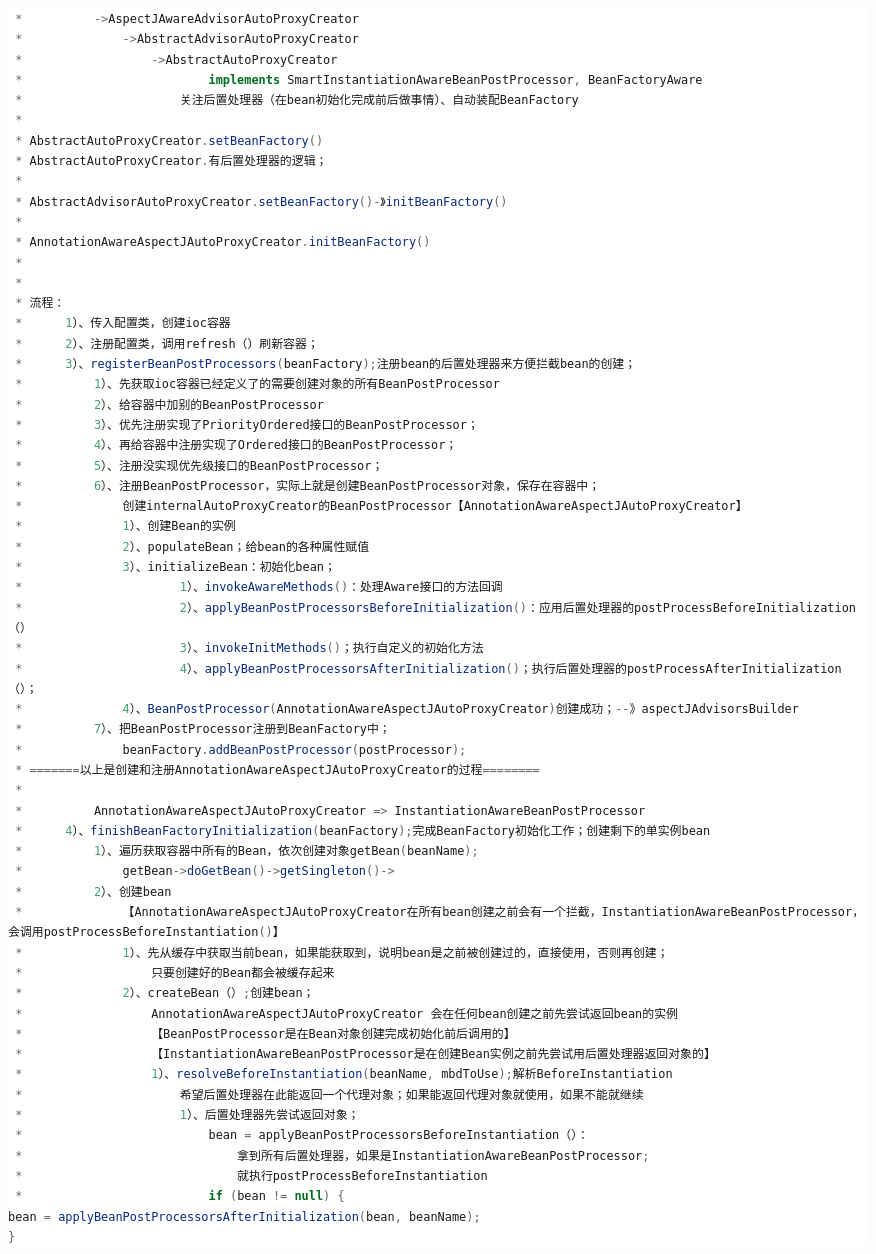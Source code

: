 ```java
 * 			->AspectJAwareAdvisorAutoProxyCreator
 * 				->AbstractAdvisorAutoProxyCreator
 * 					->AbstractAutoProxyCreator
 * 							implements SmartInstantiationAwareBeanPostProcessor, BeanFactoryAware
 * 						关注后置处理器（在bean初始化完成前后做事情）、自动装配BeanFactory
 *
 * AbstractAutoProxyCreator.setBeanFactory()
 * AbstractAutoProxyCreator.有后置处理器的逻辑；
 *
 * AbstractAdvisorAutoProxyCreator.setBeanFactory()-》initBeanFactory()
 *
 * AnnotationAwareAspectJAutoProxyCreator.initBeanFactory()
 *
 *
 * 流程：
 * 		1）、传入配置类，创建ioc容器
 * 		2）、注册配置类，调用refresh（）刷新容器；
 * 		3）、registerBeanPostProcessors(beanFactory);注册bean的后置处理器来方便拦截bean的创建；
 * 			1）、先获取ioc容器已经定义了的需要创建对象的所有BeanPostProcessor
 * 			2）、给容器中加别的BeanPostProcessor
 * 			3）、优先注册实现了PriorityOrdered接口的BeanPostProcessor；
 * 			4）、再给容器中注册实现了Ordered接口的BeanPostProcessor；
 * 			5）、注册没实现优先级接口的BeanPostProcessor；
 * 			6）、注册BeanPostProcessor，实际上就是创建BeanPostProcessor对象，保存在容器中；
 * 				创建internalAutoProxyCreator的BeanPostProcessor【AnnotationAwareAspectJAutoProxyCreator】
 * 				1）、创建Bean的实例
 * 				2）、populateBean；给bean的各种属性赋值
 * 				3）、initializeBean：初始化bean；
 * 						1）、invokeAwareMethods()：处理Aware接口的方法回调
 * 						2）、applyBeanPostProcessorsBeforeInitialization()：应用后置处理器的postProcessBeforeInitialization（）
 * 						3）、invokeInitMethods()；执行自定义的初始化方法
 * 						4）、applyBeanPostProcessorsAfterInitialization()；执行后置处理器的postProcessAfterInitialization（）；
 * 				4）、BeanPostProcessor(AnnotationAwareAspectJAutoProxyCreator)创建成功；--》aspectJAdvisorsBuilder
 * 			7）、把BeanPostProcessor注册到BeanFactory中；
 * 				beanFactory.addBeanPostProcessor(postProcessor);
 * =======以上是创建和注册AnnotationAwareAspectJAutoProxyCreator的过程========
 *
 * 			AnnotationAwareAspectJAutoProxyCreator => InstantiationAwareBeanPostProcessor
 * 		4）、finishBeanFactoryInitialization(beanFactory);完成BeanFactory初始化工作；创建剩下的单实例bean
 * 			1）、遍历获取容器中所有的Bean，依次创建对象getBean(beanName);
 * 				getBean->doGetBean()->getSingleton()->
 * 			2）、创建bean
 * 				【AnnotationAwareAspectJAutoProxyCreator在所有bean创建之前会有一个拦截，InstantiationAwareBeanPostProcessor，会调用postProcessBeforeInstantiation()】
 * 				1）、先从缓存中获取当前bean，如果能获取到，说明bean是之前被创建过的，直接使用，否则再创建；
 * 					只要创建好的Bean都会被缓存起来
 * 				2）、createBean（）;创建bean；
 * 					AnnotationAwareAspectJAutoProxyCreator 会在任何bean创建之前先尝试返回bean的实例
 * 					【BeanPostProcessor是在Bean对象创建完成初始化前后调用的】
 * 					【InstantiationAwareBeanPostProcessor是在创建Bean实例之前先尝试用后置处理器返回对象的】
 * 					1）、resolveBeforeInstantiation(beanName, mbdToUse);解析BeforeInstantiation
 * 						希望后置处理器在此能返回一个代理对象；如果能返回代理对象就使用，如果不能就继续
 * 						1）、后置处理器先尝试返回对象；
 * 							bean = applyBeanPostProcessorsBeforeInstantiation（）：
 * 								拿到所有后置处理器，如果是InstantiationAwareBeanPostProcessor;
 * 								就执行postProcessBeforeInstantiation
 * 							if (bean != null) {
bean = applyBeanPostProcessorsAfterInitialization(bean, beanName);
}
```